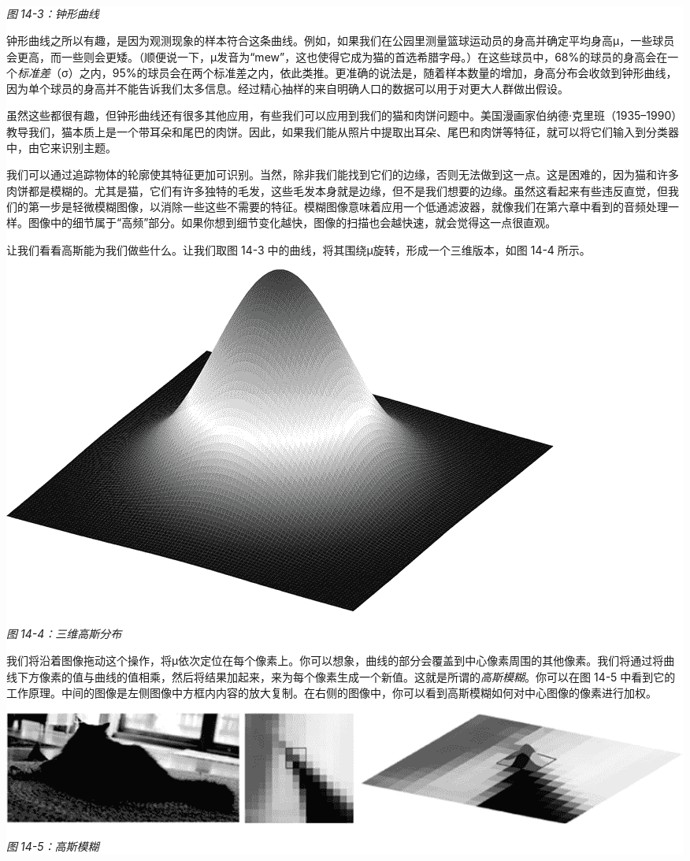 *图 14-3：钟形曲线*

钟形曲线之所以有趣，是因为观测现象的样本符合这条曲线。例如，如果我们在公园里测量篮球运动员的身高并确定平均身高μ，一些球员会更高，而一些则会更矮。（顺便说一下，μ发音为“mew”，这也使得它成为猫的首选希腊字母。）在这些球员中，68%的球员的身高会在一个*标准差*（σ）之内，95%的球员会在两个标准差之内，依此类推。更准确的说法是，随着样本数量的增加，身高分布会收敛到钟形曲线，因为单个球员的身高并不能告诉我们太多信息。经过精心抽样的来自明确人口的数据可以用于对更大人群做出假设。

虽然这些都很有趣，但钟形曲线还有很多其他应用，有些我们可以应用到我们的猫和肉饼问题中。美国漫画家伯纳德·克里班（1935–1990）教导我们，猫本质上是一个带耳朵和尾巴的肉饼。因此，如果我们能从照片中提取出耳朵、尾巴和肉饼等特征，就可以将它们输入到分类器中，由它来识别主题。

我们可以通过追踪物体的轮廓使其特征更加可识别。当然，除非我们能找到它们的边缘，否则无法做到这一点。这是困难的，因为猫和许多肉饼都是模糊的。尤其是猫，它们有许多独特的毛发，这些毛发本身就是边缘，但不是我们想要的边缘。虽然这看起来有些违反直觉，但我们的第一步是轻微模糊图像，以消除一些这些不需要的特征。模糊图像意味着应用一个低通滤波器，就像我们在第六章中看到的音频处理一样。图像中的细节属于“高频”部分。如果你想到细节变化越快，图像的扫描也会越快速，就会觉得这一点很直观。

让我们看看高斯能为我们做些什么。让我们取图 14-3 中的曲线，将其围绕μ旋转，形成一个三维版本，如图 14-4 所示。

![Image](img/14fig04.jpg)

*图 14-4：三维高斯分布*

我们将沿着图像拖动这个操作，将μ依次定位在每个像素上。你可以想象，曲线的部分会覆盖到中心像素周围的其他像素。我们将通过将曲线下方像素的值与曲线的值相乘，然后将结果加起来，来为每个像素生成一个新值。这就是所谓的*高斯模糊*。你可以在图 14-5 中看到它的工作原理。中间的图像是左侧图像中方框内内容的放大复制。在右侧的图像中，你可以看到高斯模糊如何对中心图像的像素进行加权。

![Image](img/14fig05.jpg)

*图 14-5：高斯模糊*
